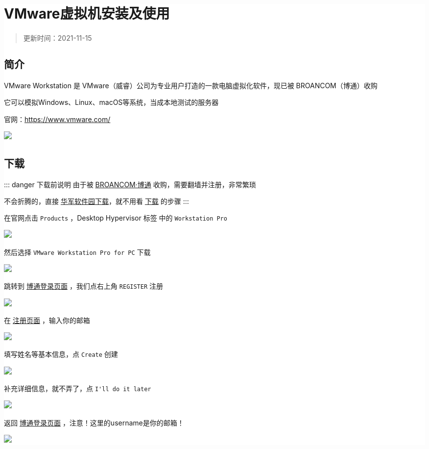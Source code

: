 # VMware虚拟机安装及使用

> 更新时间：2021-11-15



## 简介

VMware Workstation 是 VMware（威睿）公司为专业用户打造的一款电脑虚拟化软件，现已被 BROANCOM（博通）收购

它可以模拟Windows、Linux、macOS等系统，当成本地测试的服务器

官网：https://www.vmware.com/

![](/VMware/VMware-01.png)




## 下载

::: danger 下载前说明
由于被 [BROANCOM·博通](https://www.broadcom.com/) 收购，需要翻墙并注册，非常繁琐

不会折腾的，直接 [华军软件园下载](https://www.onlinedown.net/soft/2062.htm)，就不用看 [下载](#下载) 的步骤
:::


在官网点击 `Products` ，Desktop Hypervisor 标签 中的 `Workstation Pro`

![](/VMware/VMware-02.png)

然后选择 `VMware Workstation Pro for PC` 下载

![](/VMware/VMware-03.png)

跳转到 [博通登录页面](https://access.broadcom.com/default/ui/v1/signin/) ，我们点右上角 `REGISTER` 注册

![](/VMware/VMware-04.png)

在 [注册页面](https://profile.broadcom.com/web/registration) ，输入你的邮箱

![](/VMware/VMware-05.png)

填写姓名等基本信息，点 `Create` 创建

![](/VMware/VMware-06.png)

补充详细信息，就不弄了，点 `I'll do it later`

![](/VMware/VMware-07.png)

返回 [博通登录页面](https://access.broadcom.com/default/ui/v1/signin/) ，注意！这里的username是你的邮箱！

![](/VMware/VMware-08.png)
